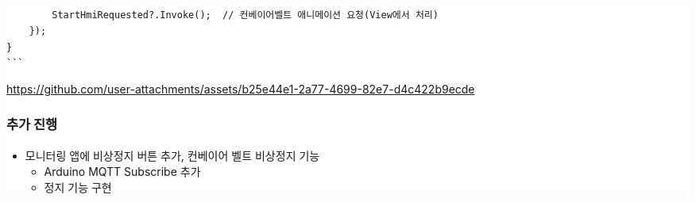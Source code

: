             StartHmiRequested?.Invoke();  // 컨베이어벨트 애니메이션 요청(View에서 처리)
        });
    }
    ```

https://github.com/user-attachments/assets/b25e44e1-2a77-4699-82e7-d4c422b9ecde


### 추가 진행

- 모니터링 앱에 비상정지 버튼 추가, 컨베이어 벨트 비상정지 기능 
    - Arduino MQTT Subscribe 추가
    - 정지 기능 구현
